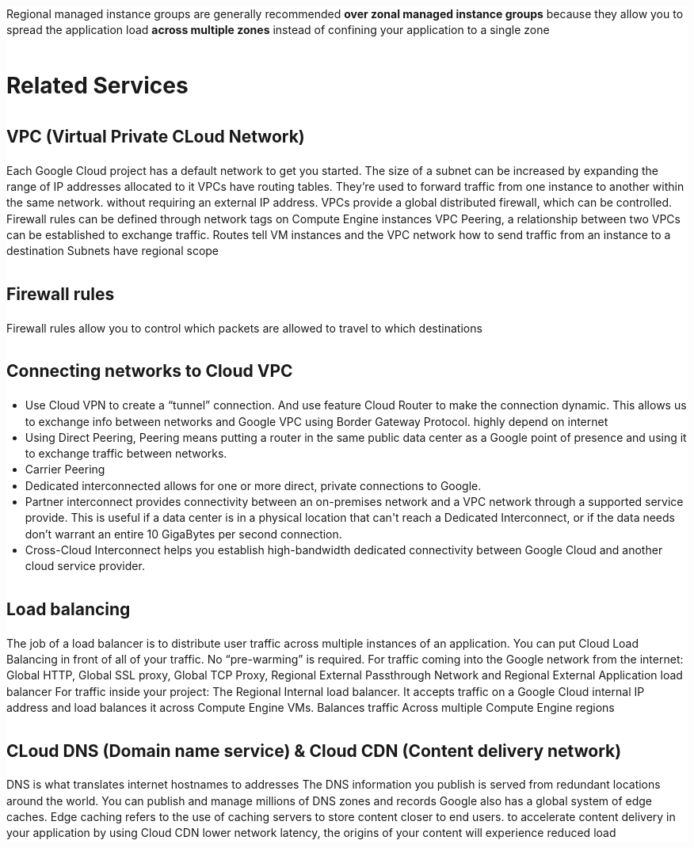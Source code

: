 Regional managed instance groups are generally recommended **over zonal managed instance groups** because they allow you to spread the application load **across multiple zones** instead of confining your application to a single zone

# Related Services
## VPC (Virtual Private CLoud Network)
Each Google Cloud project has a default network to get you started.
The size of a subnet can be increased by expanding the range of IP addresses allocated to it
VPCs have routing tables. They’re used to forward traffic from one instance to another within the same network. without requiring an external IP address.
VPCs provide a global distributed firewall, which can be controlled. Firewall rules can be defined through network tags on Compute Engine instances
VPC Peering, a relationship between two VPCs can be established to exchange traffic.
Routes tell VM instances and the VPC network how to send traffic from an instance to a destination
Subnets have regional scope

## Firewall rules 
Firewall rules allow you to control which packets are allowed to travel to which destinations

## Connecting networks to Cloud VPC
- Use Cloud VPN to create a “tunnel” connection. And use feature Cloud Router to make the connection dynamic. This allows us to exchange info between networks and Google VPC using Border Gateway Protocol. highly depend on internet
- Using Direct Peering, Peering means putting a router in the same public data center as a Google point of presence and using it to exchange traffic between networks.
- Carrier Peering
- Dedicated interconnected allows for one or more direct, private connections to Google.
- Partner interconnect provides connectivity between an on-premises network and a VPC network through a supported service provide. This is useful if a data center is in a physical location that can't reach a Dedicated Interconnect, or if the data needs don’t warrant an entire 10 GigaBytes per second connection.
- Cross-Cloud Interconnect helps you establish high-bandwidth dedicated connectivity between Google Cloud and another cloud service provider.

## Load balancing
The job of a load balancer is to distribute user traffic across multiple instances of an application.
You can put Cloud Load Balancing in front of all of your traffic.
No “pre-warming” is required.
For traffic coming into the Google network from the internet: Global HTTP, Global SSL proxy, Global TCP Proxy, Regional External Passthrough Network and Regional External Application load balancer
For traffic inside your project: The Regional Internal load balancer. It accepts traffic on a Google Cloud internal IP address and load balances it across Compute Engine VMs.
Balances traffic Across multiple Compute Engine regions

## CLoud DNS (Domain name service) & Cloud CDN (Content delivery network)
DNS is what translates internet hostnames to addresses
The DNS information you publish is served from redundant locations around the world.
You can publish and manage millions of DNS zones and records 
Google also has a global system of edge caches. Edge caching refers to the use of caching servers to store content closer to end users.
to accelerate content delivery in your application by using Cloud CDN
lower network latency, the origins of your content will experience reduced load

